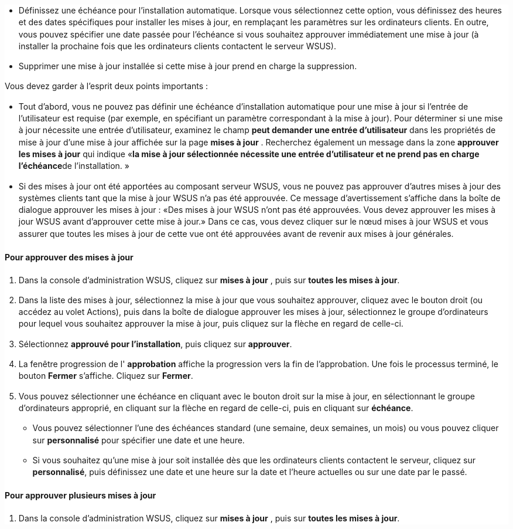 -   Définissez une échéance pour l’installation automatique. Lorsque vous sélectionnez cette option, vous définissez des heures et des dates spécifiques pour installer les mises à jour, en remplaçant les paramètres sur les ordinateurs clients. En outre, vous pouvez spécifier une date passée pour l’échéance si vous souhaitez approuver immédiatement une mise à jour (à installer la prochaine fois que les ordinateurs clients contactent le serveur WSUS).

-   Supprimer une mise à jour installée si cette mise à jour prend en charge la suppression.

Vous devez garder à l’esprit deux points importants :

-   Tout d’abord, vous ne pouvez pas définir une échéance d’installation automatique pour une mise à jour si l’entrée de l’utilisateur est requise (par exemple, en spécifiant un paramètre correspondant à la mise à jour). Pour déterminer si une mise à jour nécessite une entrée d’utilisateur, examinez le champ **peut demander une entrée d’utilisateur** dans les propriétés de mise à jour d’une mise à jour affichée sur la page **mises à jour** . Recherchez également un message dans la zone **approuver les mises à jour** qui indique «**la mise à jour sélectionnée nécessite une entrée d’utilisateur et ne prend pas en charge l’échéance**de l’installation. »

-   Si des mises à jour ont été apportées au composant serveur WSUS, vous ne pouvez pas approuver d’autres mises à jour des systèmes clients tant que la mise à jour WSUS n’a pas été approuvée. Ce message d’avertissement s’affiche dans la boîte de dialogue approuver les mises à jour : «Des mises à jour WSUS n’ont pas été approuvées. Vous devez approuver les mises à jour WSUS avant d’approuver cette mise à jour.» Dans ce cas, vous devez cliquer sur le nœud mises à jour WSUS et vous assurer que toutes les mises à jour de cette vue ont été approuvées avant de revenir aux mises à jour générales.

#### <a name="to-approve-updates"></a>Pour approuver des mises à jour

1.  Dans la console d’administration WSUS, cliquez sur **mises à jour** , puis sur **toutes les mises à jour**.

2.  Dans la liste des mises à jour, sélectionnez la mise à jour que vous souhaitez approuver, cliquez avec le bouton droit (ou accédez au volet Actions), puis dans la boîte de dialogue approuver les mises à jour, sélectionnez le groupe d’ordinateurs pour lequel vous souhaitez approuver la mise à jour, puis cliquez sur la flèche en regard de celle-ci.

3.  Sélectionnez **approuvé pour l’installation**, puis cliquez sur **approuver**.

4.  La fenêtre progression de l' **approbation** affiche la progression vers la fin de l’approbation. Une fois le processus terminé, le bouton **Fermer** s’affiche. Cliquez sur **Fermer**.

5.  Vous pouvez sélectionner une échéance en cliquant avec le bouton droit sur la mise à jour, en sélectionnant le groupe d’ordinateurs approprié, en cliquant sur la flèche en regard de celle-ci, puis en cliquant sur **échéance**.

    -   Vous pouvez sélectionner l’une des échéances standard (une semaine, deux semaines, un mois) ou vous pouvez cliquer sur **personnalisé** pour spécifier une date et une heure.

    -   Si vous souhaitez qu’une mise à jour soit installée dès que les ordinateurs clients contactent le serveur, cliquez sur **personnalisé**, puis définissez une date et une heure sur la date et l’heure actuelles ou sur une date par le passé.

#### <a name="to-approve-multiple-updates"></a>Pour approuver plusieurs mises à jour

1.  Dans la console d’administration WSUS, cliquez sur **mises à jour** , puis sur **toutes les mises à jour**.
